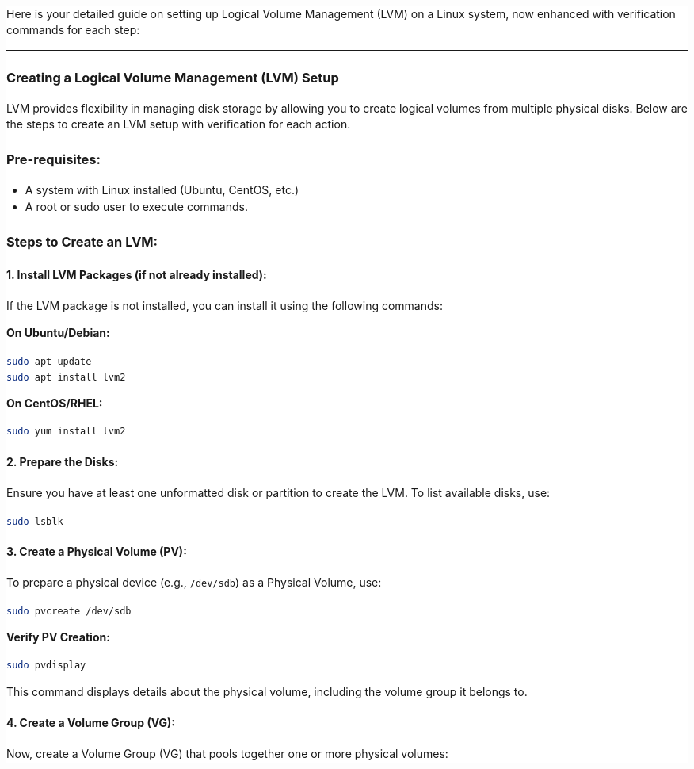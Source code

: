 Here is your detailed guide on setting up Logical Volume Management (LVM) on a Linux system, now enhanced with verification commands for each step:

---

### **Creating a Logical Volume Management (LVM) Setup**

LVM provides flexibility in managing disk storage by allowing you to create logical volumes from multiple physical disks. Below are the steps to create an LVM setup with verification for each action.

### **Pre-requisites:**
- A system with Linux installed (Ubuntu, CentOS, etc.)
- A root or sudo user to execute commands.

### **Steps to Create an LVM:**

#### 1. **Install LVM Packages (if not already installed):**

If the LVM package is not installed, you can install it using the following commands:

**On Ubuntu/Debian:**
```bash
sudo apt update
sudo apt install lvm2
```

**On CentOS/RHEL:**
```bash
sudo yum install lvm2
```

#### 2. **Prepare the Disks:**
Ensure you have at least one unformatted disk or partition to create the LVM. To list available disks, use:

```bash
sudo lsblk
```

#### 3. **Create a Physical Volume (PV):**

To prepare a physical device (e.g., `/dev/sdb`) as a Physical Volume, use:

```bash
sudo pvcreate /dev/sdb
```

**Verify PV Creation:**
```bash
sudo pvdisplay
```
This command displays details about the physical volume, including the volume group it belongs to.

#### 4. **Create a Volume Group (VG):**

Now, create a Volume Group (VG) that pools together one or more physical volumes:
